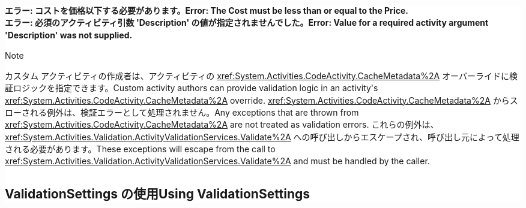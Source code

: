  <span data-ttu-id="5260b-146">**エラー: コストを価格以下する必要があります。**</span><span class="sxs-lookup"><span data-stu-id="5260b-146">**Error: The Cost must be less than or equal to the Price.**</span></span>  
<span data-ttu-id="5260b-147">**エラー: 必須のアクティビティ引数 'Description' の値が指定されませんでした。**</span><span class="sxs-lookup"><span data-stu-id="5260b-147">**Error: Value for a required activity argument 'Description' was not supplied.**</span></span>
> [!NOTE]
> <span data-ttu-id="5260b-148">カスタム アクティビティの作成者は、アクティビティの <xref:System.Activities.CodeActivity.CacheMetadata%2A> オーバーライドに検証ロジックを指定できます。</span><span class="sxs-lookup"><span data-stu-id="5260b-148">Custom activity authors can provide validation logic in an activity's <xref:System.Activities.CodeActivity.CacheMetadata%2A> override.</span></span> <span data-ttu-id="5260b-149"><xref:System.Activities.CodeActivity.CacheMetadata%2A> からスローされる例外は、検証エラーとして処理されません。</span><span class="sxs-lookup"><span data-stu-id="5260b-149">Any exceptions that are thrown from <xref:System.Activities.CodeActivity.CacheMetadata%2A> are not treated as validation errors.</span></span> <span data-ttu-id="5260b-150">これらの例外は、<xref:System.Activities.Validation.ActivityValidationServices.Validate%2A> への呼び出しからエスケープされ、呼び出し元によって処理される必要があります。</span><span class="sxs-lookup"><span data-stu-id="5260b-150">These exceptions will escape from the call to <xref:System.Activities.Validation.ActivityValidationServices.Validate%2A> and must be handled by the caller.</span></span>  
  
## <a name="using-validationsettings"></a><span data-ttu-id="5260b-151">ValidationSettings の使用</span><span class="sxs-lookup"><span data-stu-id="5260b-151">Using ValidationSettings</span></span>  
